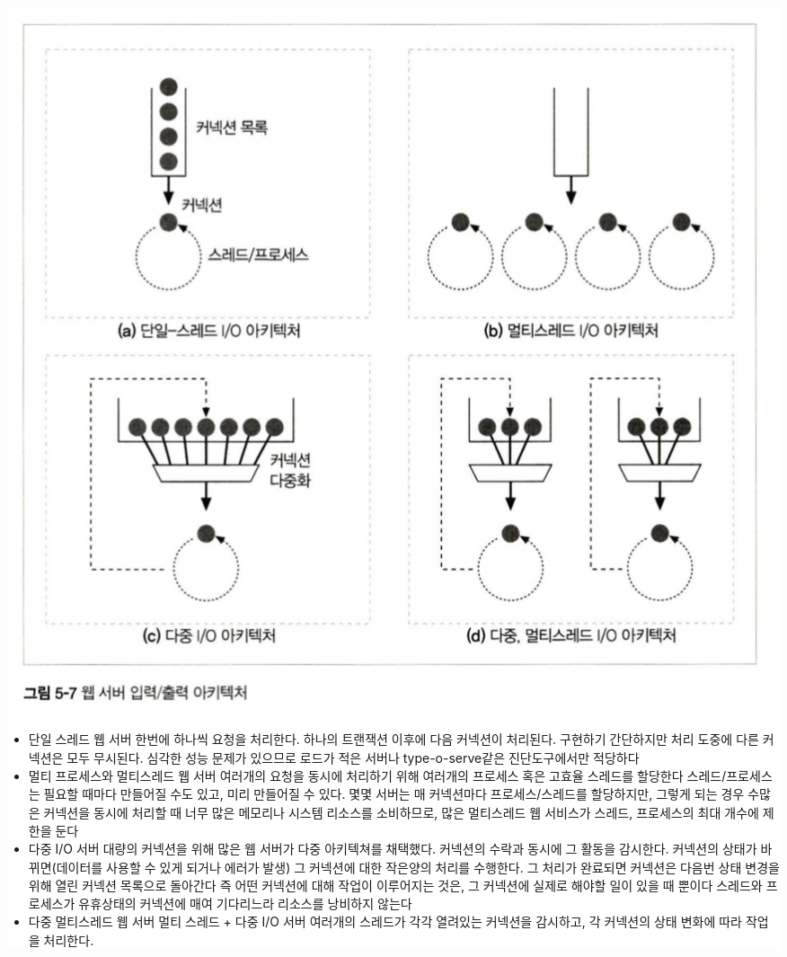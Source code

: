 ![webServerIOArchitecture](./images/webServerIOArchitecture.png)

- 단일 스레드 웹 서버
  한번에 하나씩 요청을 처리한다. 하나의 트랜잭션 이후에 다음 커넥션이 처리된다.
  구현하기 간단하지만 처리 도중에 다른 커넥션은 모두 무시된다.
  심각한 성능 문제가 있으므로 로드가 적은 서버나 type-o-serve같은 진단도구에서만 적당하다
- 멀티 프로세스와 멀티스레드 웹 서버
  여러개의 요청을 동시에 처리하기 위해 여러개의 프로세스 혹은 고효율 스레드를 할당한다
  스레드/프로세스는 필요할 때마다 만들어질 수도 있고, 미리 만들어질 수 있다.
  몇몇 서버는 매 커넥션마다 프로세스/스레드를 할당하지만, 그렇게 되는 경우 수많은 커넥션을 동시에 처리할 때 너무 많은 메모리나 시스템 리소스를 소비하므로, 많은 멀티스레드 웹 서비스가 스레드, 프로세스의 최대 개수에 제한을 둔다
- 다중 I/O 서버
  대량의 커넥션을 위해 많은 웹 서버가 다중 아키텍쳐를 채택했다.
  커넥션의 수락과 동시에 그 활동을 감시한다.
  커넥션의 상태가 바뀌면(데이터를 사용할 수 있게 되거나 에러가 발생) 그 커넥션에 대한 작은양의 처리를 수행한다.
  그 처리가 완료되면 커넥션은 다음번 상태 변경을 위해 열린 커넥션 목록으로 돌아간다
  즉 어떤 커넥션에 대해 작업이 이루어지는 것은, 그 커넥션에 실제로 해야할 일이 있을 때 뿐이다
  스레드와 프로세스가 유휴상태의 커넥션에 매여 기다리느라 리소스를 낭비하지 않는다
- 다중 멀티스레드 웹 서버
  멀티 스레드 + 다중 I/O 서버
  여러개의 스레드가 각각 열려있는 커넥션을 감시하고, 각 커넥션의 상태 변화에 따라 작업을 처리한다.
